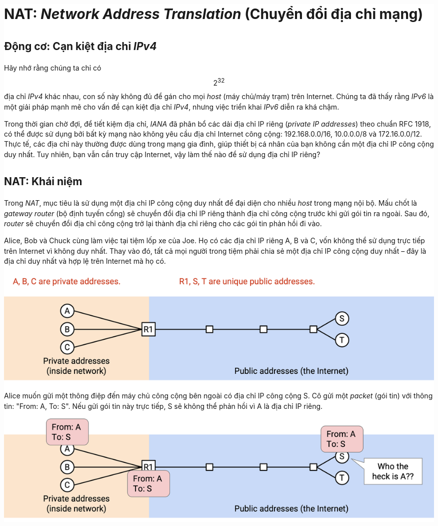 # NAT: *Network Address Translation* (Chuyển đổi địa chỉ mạng)

## Động cơ: Cạn kiệt địa chỉ *IPv4*

Hãy nhớ rằng chúng ta chỉ có $$2^{32}$$ địa chỉ *IPv4* khác nhau, con số này không đủ để gán cho mọi *host* (máy chủ/máy trạm) trên Internet. Chúng ta đã thấy rằng *IPv6* là một giải pháp mạnh mẽ cho vấn đề cạn kiệt địa chỉ *IPv4*, nhưng việc triển khai *IPv6* diễn ra khá chậm.

Trong thời gian chờ đợi, để tiết kiệm địa chỉ, *IANA* đã phân bổ các dải địa chỉ IP riêng (*private IP addresses*) theo chuẩn RFC 1918, có thể được sử dụng bởi bất kỳ mạng nào không yêu cầu địa chỉ Internet công cộng: 192.168.0.0/16, 10.0.0.0/8 và 172.16.0.0/12. Thực tế, các địa chỉ này thường được dùng trong mạng gia đình, giúp thiết bị cá nhân của bạn không cần một địa chỉ IP công cộng duy nhất. Tuy nhiên, bạn vẫn cần truy cập Internet, vậy làm thế nào để sử dụng địa chỉ IP riêng?

## NAT: Khái niệm

Trong *NAT*, mục tiêu là sử dụng một địa chỉ IP công cộng duy nhất để đại diện cho nhiều *host* trong mạng nội bộ. Mấu chốt là *gateway router* (bộ định tuyến cổng) sẽ chuyển đổi địa chỉ IP riêng thành địa chỉ công cộng trước khi gửi gói tin ra ngoài. Sau đó, *router* sẽ chuyển đổi địa chỉ công cộng trở lại thành địa chỉ riêng cho các gói tin phản hồi đi vào.

Alice, Bob và Chuck cùng làm việc tại tiệm lốp xe của Joe. Họ có các địa chỉ IP riêng A, B và C, vốn không thể sử dụng trực tiếp trên Internet vì không duy nhất. Thay vào đó, tất cả mọi người trong tiệm phải chia sẻ một địa chỉ IP công cộng duy nhất – đây là địa chỉ duy nhất và hợp lệ trên Internet mà họ có.

<img width="900px" src="../assets/end-to-end/5-056-nat1.png">

Alice muốn gửi một thông điệp đến máy chủ công cộng bên ngoài có địa chỉ IP công cộng S. Cô gửi một *packet* (gói tin) với thông tin: "From: A, To: S". Nếu gửi gói tin này trực tiếp, S sẽ không thể phản hồi vì A là địa chỉ IP riêng.

<img width="900px" src="../assets/end-to-end/5-057-nat2.png">
